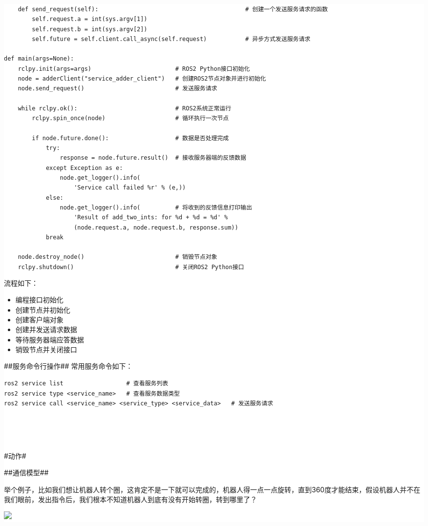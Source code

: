 	    def send_request(self):                                          # 创建一个发送服务请求的函数
	        self.request.a = int(sys.argv[1])
	        self.request.b = int(sys.argv[2])
	        self.future = self.client.call_async(self.request)           # 异步方式发送服务请求
	
	def main(args=None):
	    rclpy.init(args=args)                        # ROS2 Python接口初始化
	    node = adderClient("service_adder_client")   # 创建ROS2节点对象并进行初始化
	    node.send_request()                          # 发送服务请求
	
	    while rclpy.ok():                            # ROS2系统正常运行
	        rclpy.spin_once(node)                    # 循环执行一次节点
	
	        if node.future.done():                   # 数据是否处理完成
	            try:
	                response = node.future.result()  # 接收服务器端的反馈数据
	            except Exception as e:
	                node.get_logger().info(
	                    'Service call failed %r' % (e,))
	            else:
	                node.get_logger().info(          # 将收到的反馈信息打印输出
	                    'Result of add_two_ints: for %d + %d = %d' % 
	                    (node.request.a, node.request.b, response.sum))
	            break
	
	    node.destroy_node()                          # 销毁节点对象
	    rclpy.shutdown()                             # 关闭ROS2 Python接口

流程如下：

- 编程接口初始化
- 创建节点并初始化
- 创建客户端对象
- 创建并发送请求数据
- 等待服务器端应答数据
- 销毁节点并关闭接口

##服务命令行操作##
常用服务命令如下：

	ros2 service list                  # 查看服务列表
	ros2 service type <service_name>   # 查看服务数据类型
	ros2 service call <service_name> <service_type> <service_data>   # 发送服务请求


<br />
<br />
<br />

#动作#

##通信模型##

举个例子，比如我们想让机器人转个圈，这肯定不是一下就可以完成的，机器人得一点一点旋转，直到360度才能结束，假设机器人并不在我们眼前，发出指令后，我们根本不知道机器人到底有没有开始转圈，转到哪里了？

![](https://book.guyuehome.com/ROS2/2.%E6%A0%B8%E5%BF%83%E6%A6%82%E5%BF%B5/image/2.7_%E5%8A%A8%E4%BD%9C/image-20220528005012082.png)

